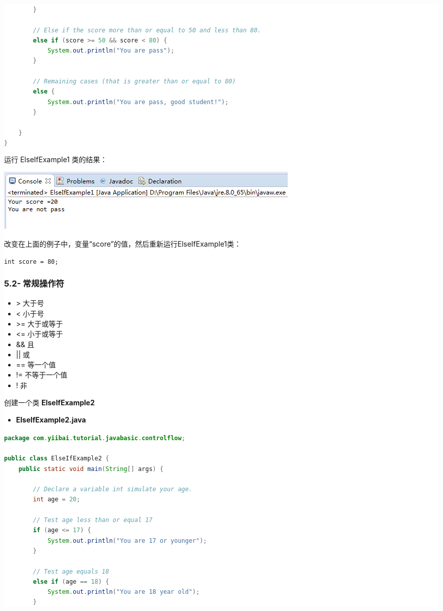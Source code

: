 ```java
        }

        // Else if the score more than or equal to 50 and less than 80.
        else if (score >= 50 && score < 80) {
            System.out.println("You are pass");
        }

        // Remaining cases (that is greater than or equal to 80)
        else {
            System.out.println("You are pass, good student!");
        }

    }
}
```

运行 ElseIfExample1 类的结果：

![img](images/1-16022112420YO.png)

改变在上面的例子中，变量“score”的值，然后重新运行ElseIfExample1类：

```
int score = 80;
```

### 5.2- 常规操作符

- \> 大于号
- < 小于号
- \>= 大于或等于
- <= 小于或等于
- && 且
- || 或
- == 等一个值
- != 不等于一个值
- ! 非

创建一个类 **ElseIfExample2**

- **ElseIfExample2.java**

```java
package com.yiibai.tutorial.javabasic.controlflow;

public class ElseIfExample2 {
    public static void main(String[] args) {

        // Declare a variable int simulate your age.
        int age = 20;

        // Test age less than or equal 17
        if (age <= 17) {
            System.out.println("You are 17 or younger");
        }

        // Test age equals 18
        else if (age == 18) {
            System.out.println("You are 18 year old");
        }
```